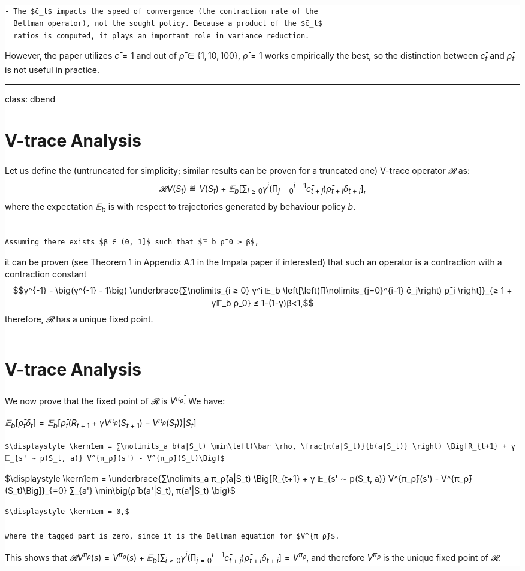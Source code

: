~~~
- The $c̄_t$ impacts the speed of convergence (the contraction rate of the
  Bellman operator), not the sought policy. Because a product of the $c̄_t$
  ratios is computed, it plays an important role in variance reduction.

~~~
However, the paper utilizes $c̄=1$ and out of $ρ̄ ∈ \{1, 10, 100\}$, $ρ̄=1$ works
empirically the best, so the distinction between $c̄_t$ and $ρ̄_t$ is not useful in
practice.

---
class: dbend
# V-trace Analysis

Let us define the (untruncated for simplicity; similar results can be proven for
a truncated one) V-trace operator $𝓡$ as:
$$𝓡 V(S_t) ≝ V(S_t) + 𝔼_b \left[∑\nolimits_{i ≥ 0} γ^i \left(∏\nolimits_{j=0}^{i-1} c̄_{t+j}\right) ρ̄_{t+i} δ_{t+i}\right],$$
where the expectation $𝔼_b$ is with respect to trajectories generated by behaviour policy $b$.
~~~

Assuming there exists $β ∈ (0, 1]$ such that $𝔼_b ρ̄_0 ≥ β$,
~~~
it can be proven (see Theorem 1 in Appendix A.1 in the Impala paper if interested) that
such an operator is a contraction with a contraction constant
$$γ^{-1} - \big(γ^{-1} - 1\big) \underbrace{∑\nolimits_{i ≥ 0} γ^i 𝔼_b \left[\left(∏\nolimits_{j=0}^{i-1} c̄_j\right) ρ̄_i \right]}_{≥ 1 + γ𝔼_b ρ̄_0} ≤ 1-(1-γ)β<1,$$
therefore, $𝓡$ has a unique fixed point.

---
# V-trace Analysis

We now prove that the fixed point of $𝓡$ is $V^{π_ρ̄}$. We have:

$\displaystyle 𝔼_b \big[ρ̄_t δ_t\big] = 𝔼_b \Big[ ρ̄_t\big(R_{t+1} + γ V^{π_ρ̄}(S_{t+1}) - V^{π_ρ̄}(S_t)\big)\big| S_t\Big]$

~~~
$\displaystyle \kern1em = ∑\nolimits_a b(a|S_t) \min\left(\bar \rho, \frac{π(a|S_t)}{b(a|S_t)} \right) \Big[R_{t+1} + γ 𝔼_{s' ∼ p(S_t, a)} V^{π_ρ̄}(s') - V^{π_ρ̄}(S_t)\Big]$

~~~
$\displaystyle \kern1em = \underbrace{∑\nolimits_a π_ρ̄(a|S_t) \Big[R_{t+1} + γ 𝔼_{s' ∼ p(S_t, a)} V^{π_ρ̄}(s') - V^{π_ρ̄}(S_t)\Big]}_{=0} ∑_{a'} \min\big(ρ̄ b(a'|S_t), π(a'|S_t) \big)$

~~~
$\displaystyle \kern1em = 0,$

where the tagged part is zero, since it is the Bellman equation for $V^{π_ρ̄}$.
~~~
This shows that $𝓡 V^{π_ρ̄}(s) = V^{π_ρ̄}(s) + 𝔼_b \left[∑\nolimits_{i ≥ 0} γ^i \left(∏\nolimits_{j=0}^{i-1} c̄_{t+j}\right) ρ̄_{t+i} δ_{t+i}\right]
= V^{π_ρ̄}$, and therefore $V^{π_ρ̄}$ is the unique fixed point of $𝓡$.
